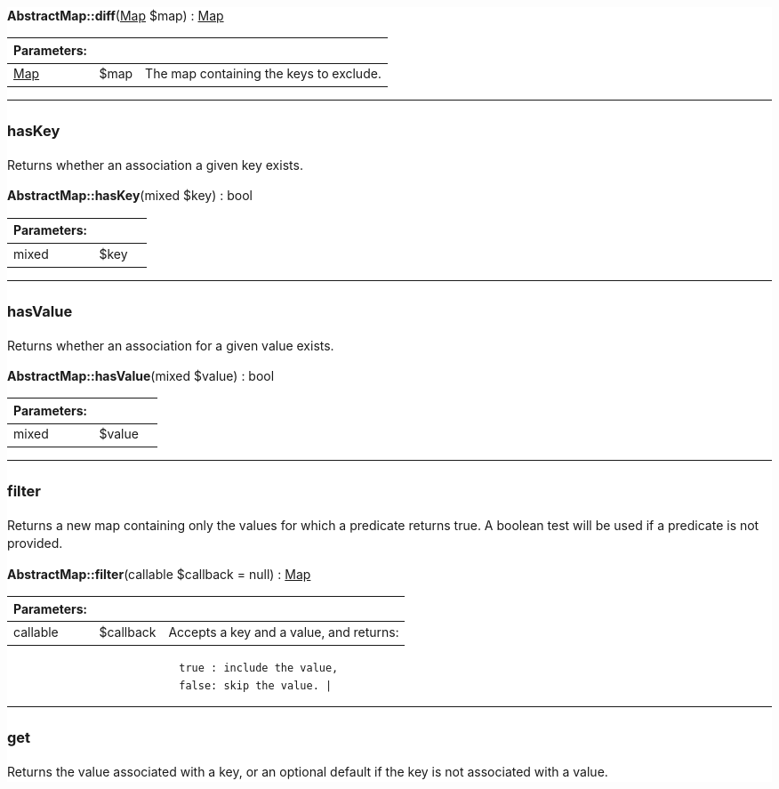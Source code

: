 
**AbstractMap::diff**([Map](../../../Map.md) $map) : [Map](../../../Map.md)


|Parameters: | | |
| --- | --- | --- |
|[Map](../../../Map.md) |$map | The map containing the keys to exclude. |

---


### hasKey
Returns whether an association a given key exists.


**AbstractMap::hasKey**(mixed $key) : bool


|Parameters: | | |
| --- | --- | --- |
|mixed |$key |  |

---


### hasValue
Returns whether an association for a given value exists.


**AbstractMap::hasValue**(mixed $value) : bool


|Parameters: | | |
| --- | --- | --- |
|mixed |$value |  |

---


### filter
Returns a new map containing only the values for which a predicate
returns true. A boolean test will be used if a predicate is not provided.


**AbstractMap::filter**(callable $callback = null) : [Map](../../../Map.md)


|Parameters: | | |
| --- | --- | --- |
|callable |$callback | Accepts a key and a value, and returns:
                               true : include the value,
                               false: skip the value. |

---


### get
Returns the value associated with a key, or an optional default if the
key is not associated with a value.
